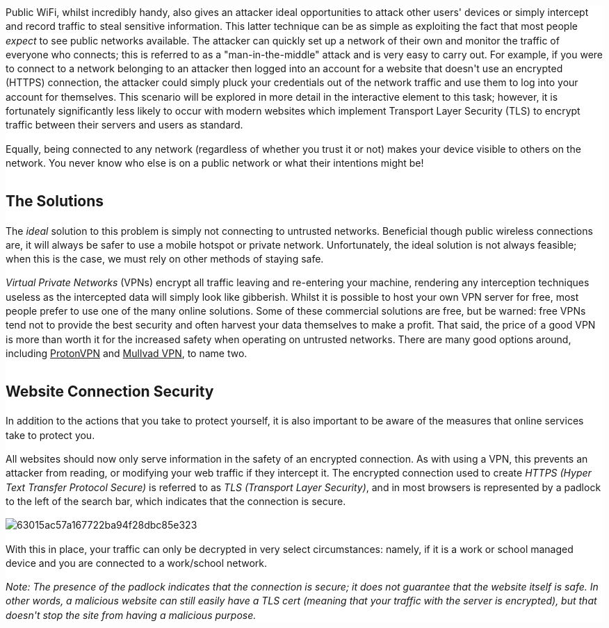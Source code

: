 Public WiFi, whilst incredibly handy, also gives an attacker ideal opportunities to attack other users' devices or simply intercept and record traffic to steal sensitive information. This latter technique can be as simple as exploiting the fact that most people _expect_ to see public networks available. The attacker can quickly set up a network of their own and monitor the traffic of everyone who connects; this is referred to as a "man-in-the-middle" attack and is very easy to carry out. For example, if you were to connect to a network belonging to an attacker then logged into an account for a website that doesn't use an encrypted (HTTPS) connection, the attacker could simply pluck your credentials out of the network traffic and use them to log into your account for themselves. This scenario will be explored in more detail in the interactive element to this task; however, it is fortunately significantly less likely to occur with modern websites which implement Transport Layer Security (TLS) to encrypt traffic between their servers and users as standard.

Equally, being connected to any network (regardless of whether you trust it or not) makes your device visible to others on the network. You never know who else is on a public network or what their intentions might be!

## The Solutions

The _ideal_ solution to this problem is simply not connecting to untrusted networks. Beneficial though public wireless connections are, it will always be safer to use a mobile hotspot or private network. Unfortunately, the ideal solution is not always feasible; when this is the case, we must rely on other methods of staying safe.

_Virtual Private Networks_ (VPNs) encrypt all traffic leaving and re-entering your machine, rendering any interception techniques useless as the intercepted data will simply look like gibberish. Whilst it is possible to host your own VPN server for free, most people prefer to use one of the many online solutions. Some of these commercial solutions are free, but be warned: free VPNs tend not to provide the best security and often harvest your data themselves to make a profit. That said, the price of a good VPN is more than worth it for the increased safety when operating on untrusted networks. There are many good options around, including [ProtonVPN](https://protonvpn.com/) and [Mullvad VPN](https://mullvad.net/en/), to name two.

## Website Connection Security

In addition to the actions that you take to protect yourself, it is also important to be aware of the measures that online services take to protect you.

All websites should now only serve information in the safety of an encrypted connection. As with using a VPN, this prevents an attacker from reading, or modifying your web traffic if they intercept it. The encrypted connection used to create _HTTPS (Hyper Text Transfer Protocol Secure)_ is referred to as _TLS (Transport Layer Security)_, and in most browsers is represented by a padlock to the left of the search bar, which indicates that the connection is secure.

![63015ac57a167722ba94f28dbc85e323](https://github.com/djiotua/tryhackme/assets/134016731/dd73deea-7646-4d93-98c4-f0a769634196)

With this in place, your traffic can only be decrypted in very select circumstances: namely, if it is a work or school managed device and you are connected to a work/school network.

_Note: The presence of the padlock indicates that the connection is secure; it does not guarantee that the website itself is safe. In other words, a malicious website can still easily have a TLS cert (meaning that your traffic with the server is encrypted), but that doesn't stop the site from having a malicious purpose._

